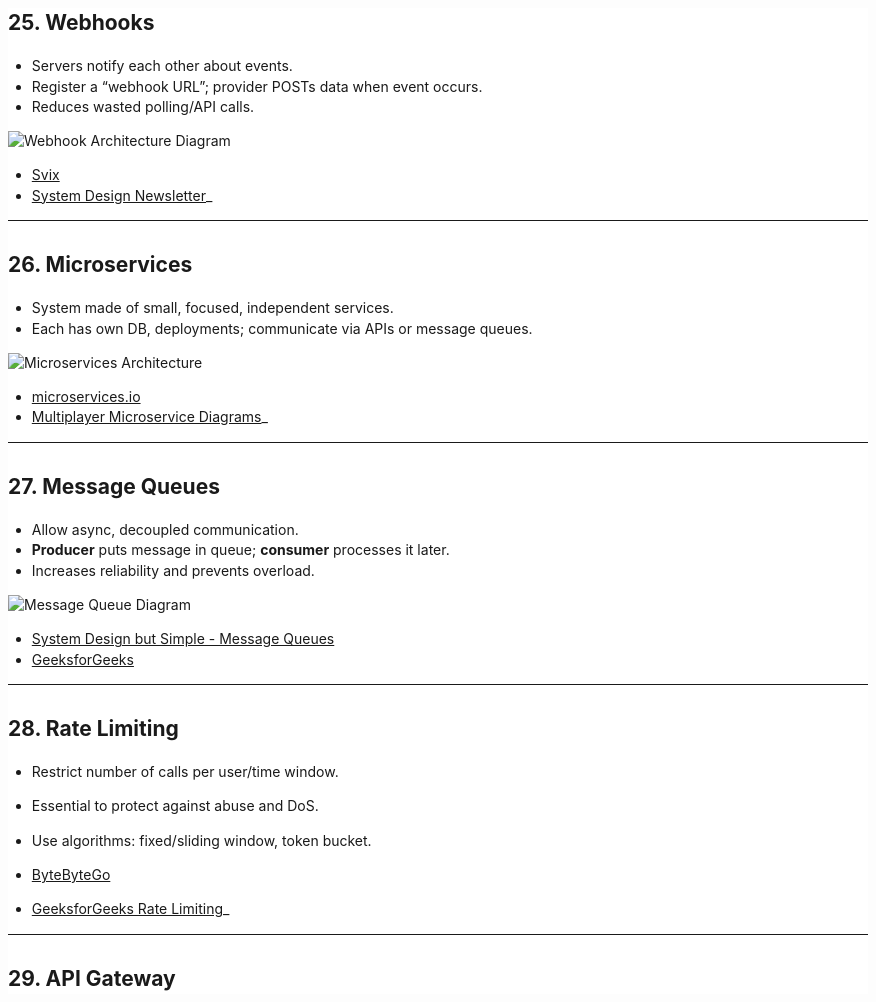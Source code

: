 
## 25. Webhooks

- Servers notify each other about events.
- Register a “webhook URL”; provider POSTs data when event occurs.
- Reduces wasted polling/API calls.

![Webhook Architecture Diagram](https://www.svix.com/resources/assets/images/webhook-architecture-diagram-6b10973a8a8a3d828cfc529efdeba286.png)

- [Svix](https://www.svix.com/resources/webhook-architecture-diagram/) 
- [System Design Newsletter](https://newsletter.systemdesign.one/p/how-do-webhooks-work)_

---

## 26. Microservices

- System made of small, focused, independent services.
- Each has own DB, deployments; communicate via APIs or message queues.

![Microservices Architecture](https://microservices.io/i/Microservice_Architecture.png)
- [microservices.io](https://microservices.io/patterns/microservices.html) 
- [Multiplayer Microservice Diagrams](https://www.multiplayer.app/distributed-systems-architecture/microservices-diagram/)_

---

## 27. Message Queues

- Allow async, decoupled communication.
- **Producer** puts message in queue; **consumer** processes it later.
- Increases reliability and prevents overload.

![Message Queue Diagram](https://substackcdn.com/image/fetch/$s_!eS0V!,w_1456,c_limit,f_webp,q_auto:good,fl_progressive:steep/https%3A%2F%2Fsubstack-post-media.s3.amazonaws.com%2Fpublic%2Fimages%2Fca06a1be-7aa3-4869-bff1-90a9cfa23630_800x173.png)
- [System Design but Simple - Message Queues](https://www.systemdesignbutsimple.com/p/message-queues-in-1-diagram-and-180-words) 
- [GeeksforGeeks](https://www.geeksforgeeks.org/system-design/message-queues-system-design/)

---

## 28. Rate Limiting

- Restrict number of calls per user/time window.
- Essential to protect against abuse and DoS.
- Use algorithms: fixed/sliding window, token bucket.

- [ByteByteGo](https://bytebytego.com/courses/system-design-interview/design-a-rate-limiter) 
- [GeeksforGeeks Rate Limiting](https://www.geeksforgeeks.org/system-design/rate-limiting-in-system-design/)_

---

## 29. API Gateway
